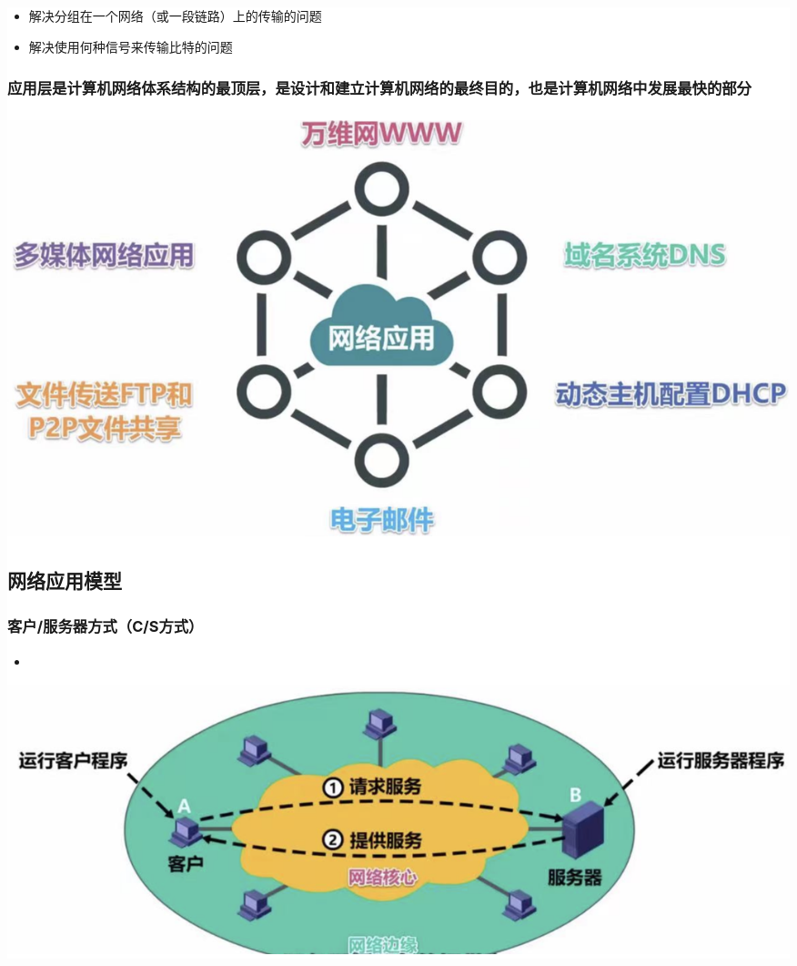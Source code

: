- 解决分组在一个网络（或一段链路）上的传输的问题

- 解决使用何种信号来传输比特的问题

### 应用层是计算机网络体系结构的最顶层，是设计和建立计算机网络的最终目的，也是计算机网络中发展最快的部分

###  
![image](assets/cf92e124292ad15f6fa93ae5b300eab692bd5f4f19062e49a2b7888f69086bec.png)

## 网络应用模型

### 客户/服务器方式（C/S方式）

-  
![image](assets/b95229ef62202f6564191b3b208f458049d79d85ceedf6959148c6f8c2ab32d5.png)
